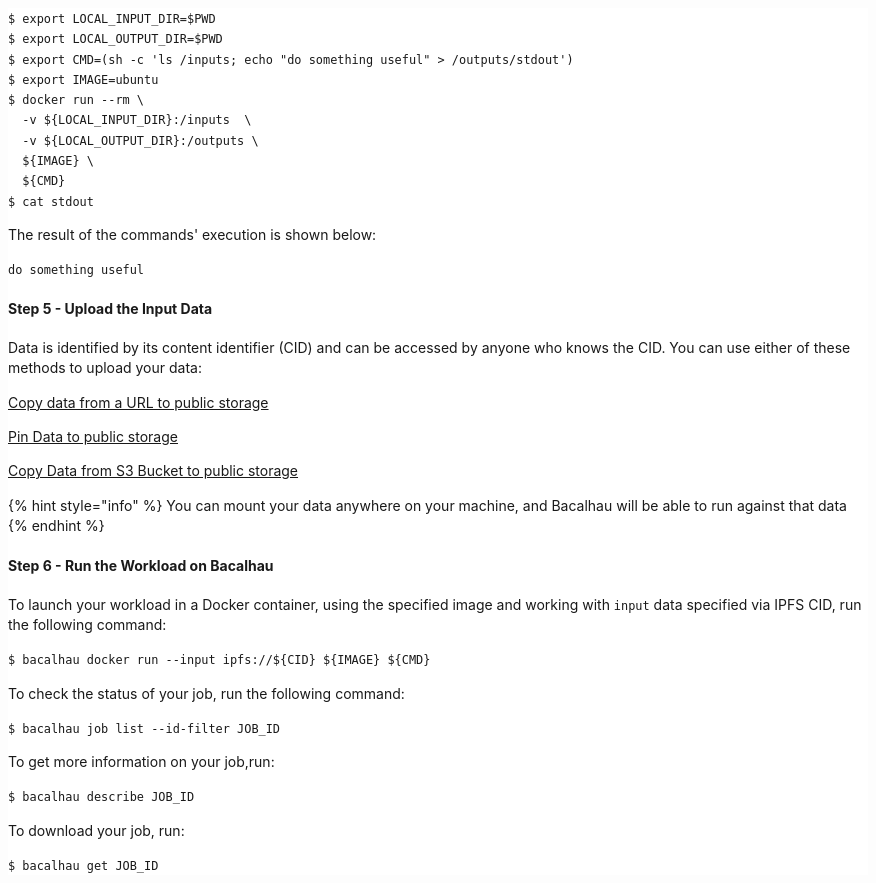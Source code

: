 ```shell
$ export LOCAL_INPUT_DIR=$PWD
$ export LOCAL_OUTPUT_DIR=$PWD
$ export CMD=(sh -c 'ls /inputs; echo "do something useful" > /outputs/stdout')
$ export IMAGE=ubuntu
$ docker run --rm \
  -v ${LOCAL_INPUT_DIR}:/inputs  \
  -v ${LOCAL_OUTPUT_DIR}:/outputs \
  ${IMAGE} \
  ${CMD}
$ cat stdout
```

The result of the commands' execution is shown below:

```shell
do something useful
```

#### Step 5 - Upload the Input Data

Data is identified by its content identifier (CID) and can be accessed by anyone who knows the CID. You can use either of these methods to upload your data:

[Copy data from a URL to public storage](../../data-ingestion/from-url.md)&#x20;

[Pin Data to public storage](../../data-ingestion/pin.md)&#x20;

[Copy Data from S3 Bucket to public storage](../../data-ingestion/s3.md)

{% hint style="info" %}
You can mount your data anywhere on your machine, and Bacalhau will be able to run against that data
{% endhint %}

#### Step 6 - Run the Workload on Bacalhau

To launch your workload in a Docker container, using the specified image and working with `input` data specified via IPFS CID, run the following command:

```shell
$ bacalhau docker run --input ipfs://${CID} ${IMAGE} ${CMD}
```

To check the status of your job, run the following command:

```shell
$ bacalhau job list --id-filter JOB_ID
```

To get more information on your job,run:

```shell
$ bacalhau describe JOB_ID
```

To download your job, run:

```shell
$ bacalhau get JOB_ID
```
